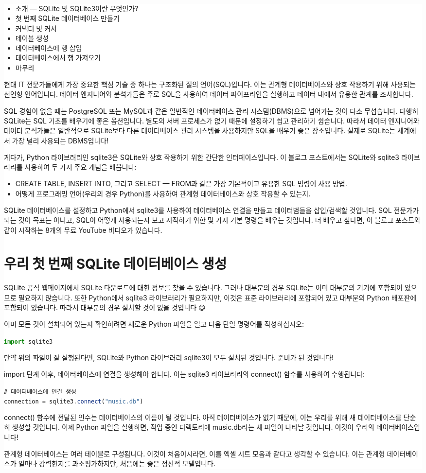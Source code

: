 - 소개 — SQLite 및 SQLite3이란 무엇인가?
- 첫 번째 SQLite 데이터베이스 만들기
- 커넥터 및 커서
- 테이블 생성
- 데이터베이스에 행 삽입
- 데이터베이스에서 행 가져오기
- 마무리

<div class="content-ad"></div>

현대 IT 전문가들에게 가장 중요한 핵심 기술 중 하나는 구조화된 질의 언어(SQL)입니다. 이는 관계형 데이터베이스와 상호 작용하기 위해 사용되는 선언형 언어입니다. 데이터 엔지니어와 분석가들은 주로 SQL을 사용하여 데이터 파이프라인을 실행하고 데이터 내에서 유용한 관계를 조사합니다.

SQL 경험이 없을 때는 PostgreSQL 또는 MySQL과 같은 일반적인 데이터베이스 관리 시스템(DBMS)으로 넘어가는 것이 다소 무섭습니다. 다행히 SQLite는 SQL 기초를 배우기에 좋은 옵션입니다. 별도의 서버 프로세스가 없기 때문에 설정하기 쉽고 관리하기 쉽습니다. 따라서 데이터 엔지니어와 데이터 분석가들은 일반적으로 SQLite보다 다른 데이터베이스 관리 시스템을 사용하지만 SQL을 배우기 좋은 장소입니다. 실제로 SQLite는 세계에서 가장 널리 사용되는 DBMS입니다!

게다가, Python 라이브러리인 sqlite3은 SQLite와 상호 작용하기 위한 간단한 인터페이스입니다. 이 블로그 포스트에서는 SQLite와 sqlite3 라이브러리를 사용하여 두 가지 주요 개념을 배웁니다:

- CREATE TABLE, INSERT INTO, 그리고 SELECT — FROM과 같은 가장 기본적이고 유용한 SQL 명령어 사용 방법.
- 어떻게 프로그래밍 언어(우리의 경우 Python)를 사용하여 관계형 데이터베이스와 상호 작용할 수 있는지.

<div class="content-ad"></div>

SQLite 데이터베이스를 설정하고 Python에서 sqlite3를 사용하여 데이터베이스 연결을 만들고 데이터범들을 삽입/검색할 것입니다. SQL 전문가가 되는 것이 목표는 아니고, SQL이 어떻게 사용되는지 보고 시작하기 위한 몇 가지 기본 명령을 배우는 것입니다. 더 배우고 싶다면, 이 블로그 포스트와 같이 시작하는 8개의 무료 YouTube 비디오가 있습니다.

# 우리 첫 번째 SQLite 데이터베이스 생성

SQLite 공식 웹페이지에서 SQLite 다운로드에 대한 정보를 찾을 수 있습니다. 그러나 대부분의 경우 SQLite는 이미 대부분의 기기에 포함되어 있으므로 필요하지 않습니다. 또한 Python에서 sqlite3 라이브러리가 필요하지만, 이것은 표준 라이브러리에 포함되어 있고 대부분의 Python 배포판에 포함되어 있습니다. 따라서 대부분의 경우 설치할 것이 없을 것입니다 😃

이미 모든 것이 설치되어 있는지 확인하려면 새로운 Python 파일을 열고 다음 단일 명령어를 작성하십시오:

<div class="content-ad"></div>

```js
import sqlite3
```

만약 위의 파일이 잘 실행된다면, SQLite와 Python 라이브러리 sqlite3이 모두 설치된 것입니다. 준비가 된 것입니다!

import 단계 이후, 데이터베이스에 연결을 생성해야 합니다. 이는 sqlite3 라이브러리의 connect() 함수를 사용하여 수행됩니다:

```js
# 데이터베이스에 연결 생성
connection = sqlite3.connect("music.db")
```

<div class="content-ad"></div>

connect() 함수에 전달된 인수는 데이터베이스의 이름이 될 것입니다. 아직 데이터베이스가 없기 때문에, 이는 우리를 위해 새 데이터베이스를 단순히 생성할 것입니다. 이제 Python 파일을 실행하면, 작업 중인 디렉토리에 music.db라는 새 파일이 나타날 것입니다. 이것이 우리의 데이터베이스입니다!

관계형 데이터베이스는 여러 테이블로 구성됩니다. 이것이 처음이시라면, 이를 엑셀 시트 모음과 같다고 생각할 수 있습니다. 이는 관계형 데이터베이스가 얼마나 강력한지를 과소평가하지만, 처음에는 좋은 정신적 모델입니다.
